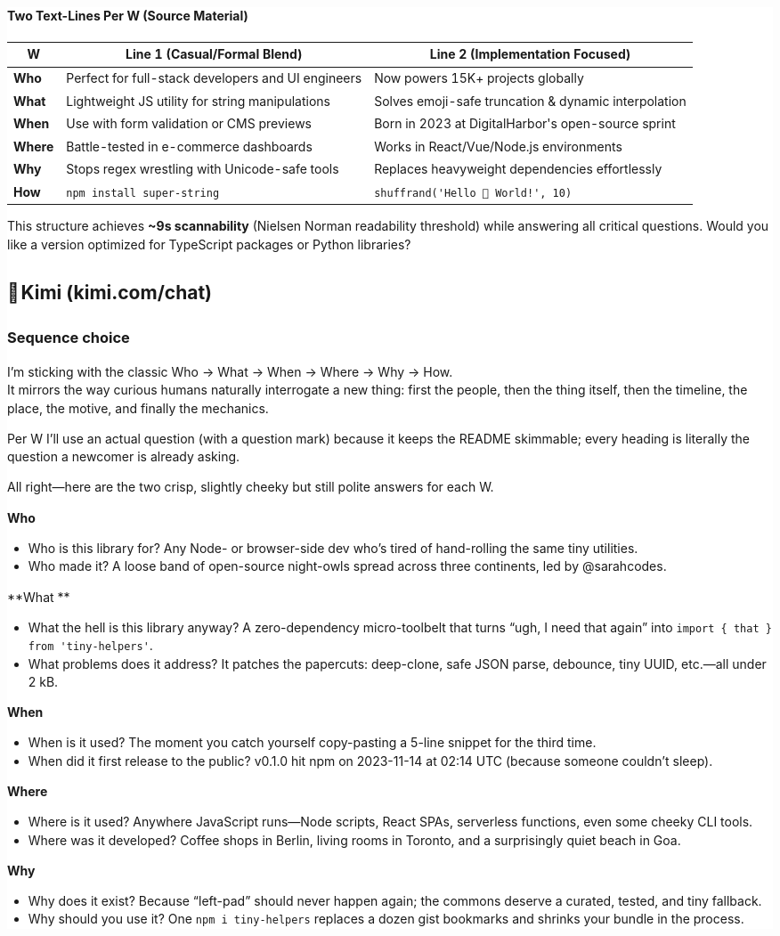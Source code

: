 #### Two Text-Lines Per W (Source Material)
| W    | Line 1 (Casual/Formal Blend)                     | Line 2 (Implementation Focused)                |
|------|--------------------------------------------------|-----------------------------------------------|
| **Who** | Perfect for full-stack developers and UI engineers | Now powers 15K+ projects globally             |
| **What** | Lightweight JS utility for string manipulations | Solves emoji-safe truncation & dynamic interpolation |
| **When** | Use with form validation or CMS previews        | Born in 2023 at DigitalHarbor's open-source sprint |
| **Where** | Battle-tested in e-commerce dashboards          | Works in React/Vue/Node.js environments       |
| **Why** | Stops regex wrestling with Unicode-safe tools   | Replaces heavyweight dependencies effortlessly |
| **How** | `npm install super-string`                      | `shuffrand('Hello 👋 World!', 10)`        |

This structure achieves **~9s scannability** (Nielsen Norman readability threshold) while answering all critical questions. Would you like a version optimized for TypeScript packages or Python libraries?

## 🤖 Kimi (kimi.com/chat)
### Sequence choice  
I’m sticking with the classic Who → What → When → Where → Why → How.  
It mirrors the way curious humans naturally interrogate a new thing: first the people, then the thing itself, then the timeline, the place, the motive, and finally the mechanics.

Per W I’ll use an actual question (with a question mark) because it keeps the README skimmable; every heading is literally the question a newcomer is already asking.

All right—here are the two crisp, slightly cheeky but still polite answers for each W.

**Who**  
- Who is this library for?  Any Node- or browser-side dev who’s tired of hand-rolling the same tiny utilities.  
- Who made it?  A loose band of open-source night-owls spread across three continents, led by @sarahcodes.

**What ** 
- What the hell is this library anyway?  A zero-dependency micro-toolbelt that turns “ugh, I need that again” into `import { that } from 'tiny-helpers'`.  
- What problems does it address?  It patches the papercuts: deep-clone, safe JSON parse, debounce, tiny UUID, etc.—all under 2 kB.

**When**  
- When is it used?  The moment you catch yourself copy-pasting a 5-line snippet for the third time.  
- When did it first release to the public?  v0.1.0 hit npm on 2023-11-14 at 02:14 UTC (because someone couldn’t sleep).

**Where**  
- Where is it used?  Anywhere JavaScript runs—Node scripts, React SPAs, serverless functions, even some cheeky CLI tools.  
- Where was it developed?  Coffee shops in Berlin, living rooms in Toronto, and a surprisingly quiet beach in Goa.

**Why**  
- Why does it exist?  Because “left-pad” should never happen again; the commons deserve a curated, tested, and tiny fallback.  
- Why should you use it?  One `npm i tiny-helpers` replaces a dozen gist bookmarks and shrinks your bundle in the process.
